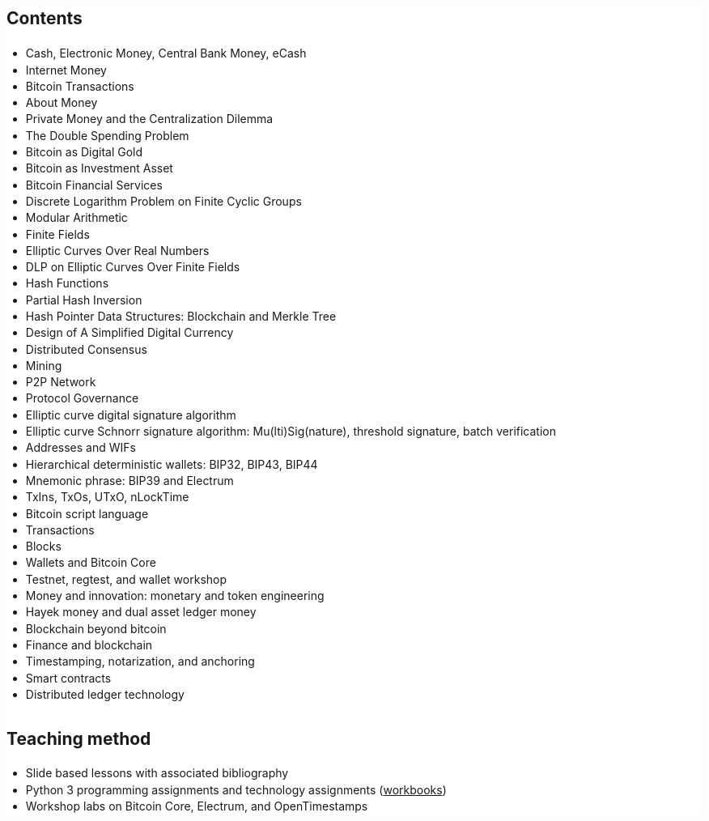 ## Contents

* Cash, Electronic Money, Central Bank Money, eCash
* Internet Money
* Bitcoin Transactions
* About Money
* Private Money and the Centralization Dilemma
* The Double Spending Problem
* Bitcoin as Digital Gold
* Bitcoin as Investment Asset
* Bitcoin Financial Services
* Discrete Logarithm Problem on Finite Cyclic Groups
* Modular Arithmetic
* Finite Fields
* Elliptic Curves Over Real Numbers
* DLP on Elliptic Curves Over Finite Fields
* Hash Functions
* Partial Hash Inversion
* Hash Pointer Data Structures: Blockchain and Merkle Tree
* Design of A Simplified Digital Currency
* Distributed Consensus
* Mining
* P2P Network
* Protocol Governance
* Elliptic curve digital signature algorithm
* Elliptic curve Schnorr signature algorithm: Mu(lti)Sig(nature),
  threshold signature, batch verification
* Addresses and WIFs
* Hierarchical deterministic wallets: BIP32, BIP43, BIP44
* Mnemonic phrase: BIP39 and Electrum
* TxIns, TxOs, UTxO, nLockTime
* Bitcoin script language
* Transactions
* Blocks
* Wallets and Bitcoin Core
* Testnet, regtest, and wallet workshop
* Money and innovation: monetary and token engineering
* Hayek money and dual asset ledger money
* Blockchain beyond bitcoin
* Finance and blockchain
* Timestamping, notarization, and anchoring
* Smart contracts
* Distributed ledger technology

## Teaching method

* Slide based lessons with associated bibliography
* Python 3 programming assignments and technology assignments
  ([workbooks](https://drive.google.com/drive/folders/1XwXZ5XgKElp2zkK3QNoYOaCc39bZQGzQ))
* Workshop labs on Bitcoin Core, Electrum, and OpenTimestamps
